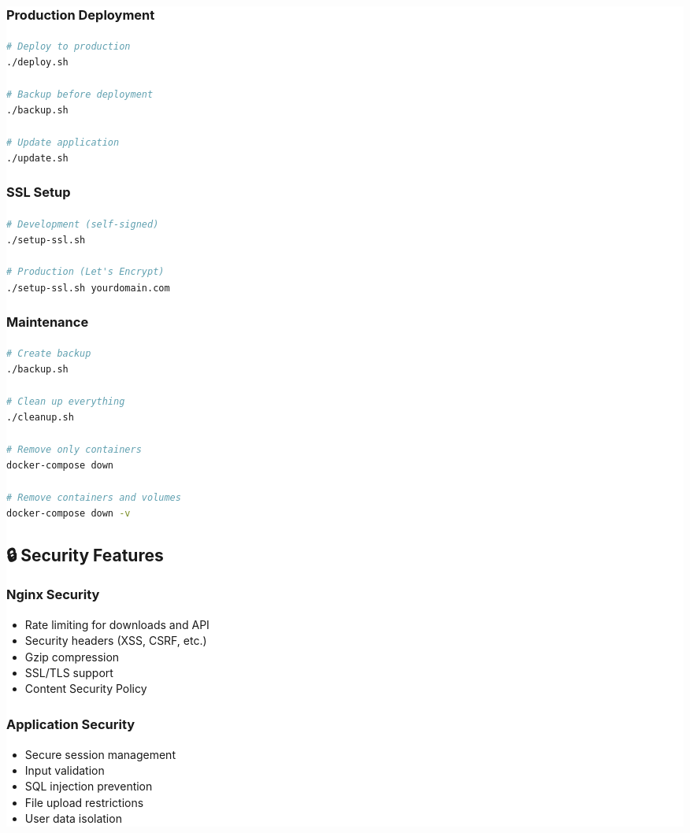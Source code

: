 ### Production Deployment
```bash
# Deploy to production
./deploy.sh

# Backup before deployment
./backup.sh

# Update application
./update.sh
```

### SSL Setup
```bash
# Development (self-signed)
./setup-ssl.sh

# Production (Let's Encrypt)
./setup-ssl.sh yourdomain.com
```

### Maintenance
```bash
# Create backup
./backup.sh

# Clean up everything
./cleanup.sh

# Remove only containers
docker-compose down

# Remove containers and volumes
docker-compose down -v
```

## 🔒 Security Features

### Nginx Security
- Rate limiting for downloads and API
- Security headers (XSS, CSRF, etc.)
- Gzip compression
- SSL/TLS support
- Content Security Policy

### Application Security
- Secure session management
- Input validation
- SQL injection prevention
- File upload restrictions
- User data isolation
